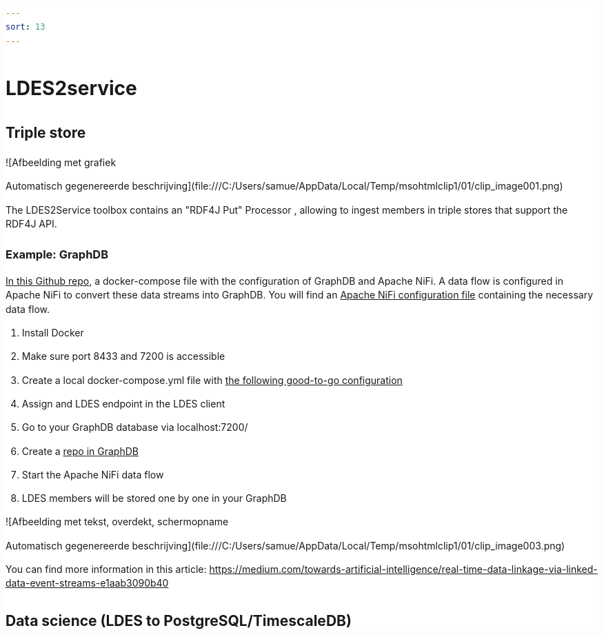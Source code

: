 ```yaml
---
sort: 13
---
```


# LDES2service

Triple store
--------------------------------------------------

![Afbeelding met grafiek

Automatisch gegenereerde beschrijving](file:///C:/Users/samue/AppData/Local/Temp/msohtmlclip1/01/clip_image001.png)

The LDES2Service toolbox contains an "RDF4J Put" Processor , allowing to ingest members in triple stores that support the RDF4J API.

### Example: GraphDB

[In this Github repo](https://github.com/samuvack/ldes-grar), a docker-compose file with the configuration of GraphDB and Apache NiFi. A data flow is configured in Apache NiFi to convert these data streams into GraphDB. You will find an [Apache NiFi configuration file](https://github.com/samuvack/ldes-grar/blob/main/NiFi_Flow.json) containing the necessary data flow.

1. Install Docker

2. Make sure port 8433 and 7200 is accessible

3. Create a local docker-compose.yml file with [the following good-to-go configuration](https://github.com/samuvack/ldes-grar/blob/main/NiFi_Flow.json)

4. Assign and LDES endpoint in the LDES client

5. Go to your GraphDB database via localhost:7200/

6. Create a [repo in GraphDB](https://graphdb.ontotext.com/documentation/10.0/creating-a-repository.html#:~:text=To%20manage%20your%20repositories%2C%20go,templates%2F%20in%20the%20GraphDB%20distribution.)

7. Start the Apache NiFi data flow

8. LDES members will be stored one by one in your GraphDB

![Afbeelding met tekst, overdekt, schermopname

Automatisch gegenereerde beschrijving](file:///C:/Users/samue/AppData/Local/Temp/msohtmlclip1/01/clip_image003.png)

You can find more information in this article: <https://medium.com/towards-artificial-intelligence/real-time-data-linkage-via-linked-data-event-streams-e1aab3090b40>

Data science (LDES to PostgreSQL/TimescaleDB)
--------------------------------------------------
